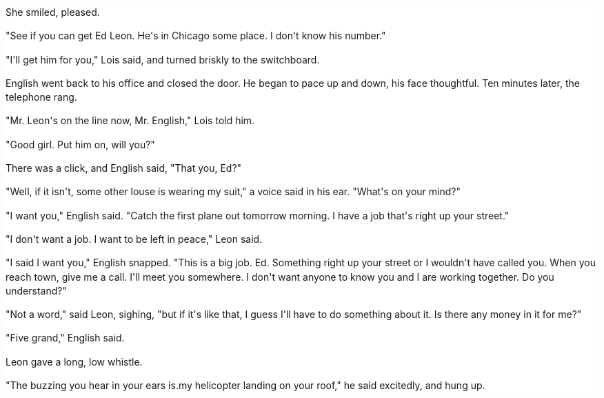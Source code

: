 She smiled, pleased.

"See if you can get Ed Leon. He's in Chicago some place. I don't know his number."

"I'll get him for you," Lois said, and turned briskly to the switchboard.

English went back to his office and closed the door. He began to pace up and down, his face thoughtful. Ten minutes later, the telephone rang.

"Mr. Leon's on the line now, Mr. English," Lois told him.

"Good girl. Put him on, will you?"

There was a click, and English said, "That you, Ed?"

"Well, if it isn't, some other louse is wearing my suit," a voice said in his ear. "What's on your mind?"

"I want you," English said. "Catch the first plane out tomorrow morning. I have a job that's right up your street."

"I don't want a job. I want to be left in peace," Leon said.

"I said I want you," English snapped. "This is a big job. Ed. Something right up your street or I wouldn't have called you. When you reach town, give me a call. I'll meet you somewhere. I don't want anyone to know you and I are working together. Do you understand?"

"Not a word," said Leon, sighing, "but if it's like that, I guess I'll have to do something about it. Is there any money in it for me?"

"Five grand," English said.

Leon gave a long, low whistle.

"The buzzing you hear in your ears is.my helicopter landing on your roof," he said excitedly, and hung up.

